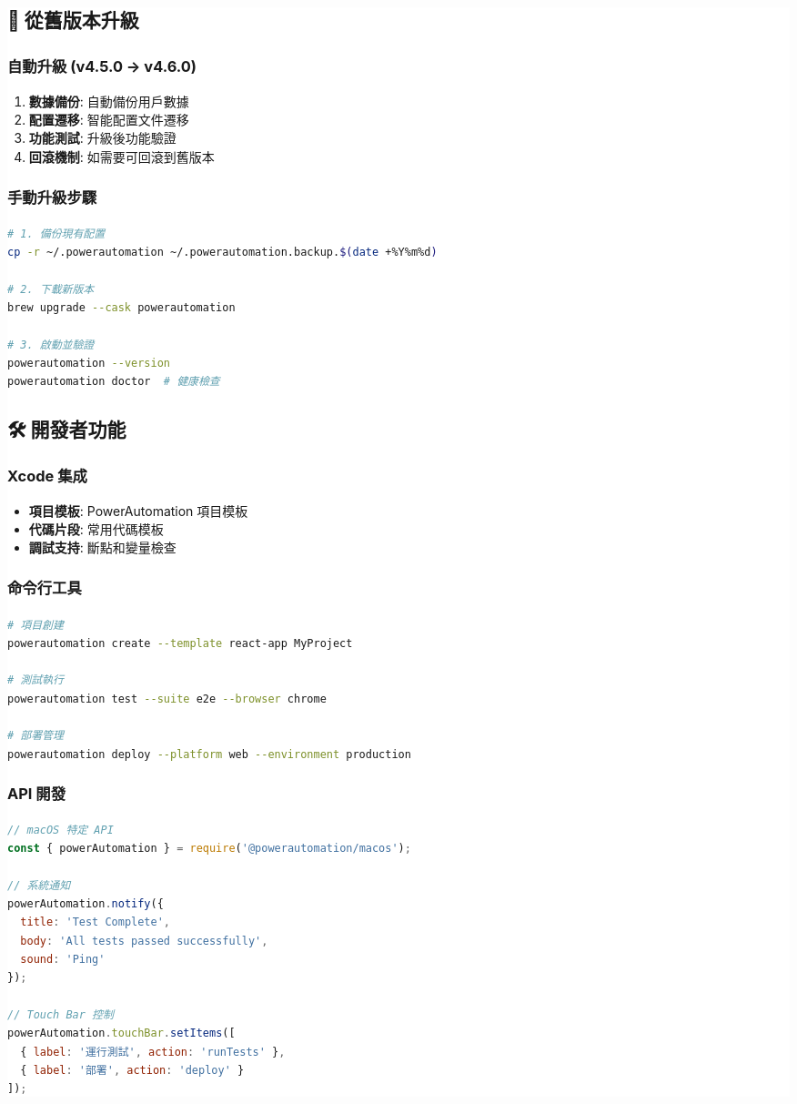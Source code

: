 ## 🔄 從舊版本升級

### 自動升級 (v4.5.0 → v4.6.0)
1. **數據備份**: 自動備份用戶數據
2. **配置遷移**: 智能配置文件遷移
3. **功能測試**: 升級後功能驗證
4. **回滾機制**: 如需要可回滾到舊版本

### 手動升級步驟
```bash
# 1. 備份現有配置
cp -r ~/.powerautomation ~/.powerautomation.backup.$(date +%Y%m%d)

# 2. 下載新版本
brew upgrade --cask powerautomation

# 3. 啟動並驗證
powerautomation --version
powerautomation doctor  # 健康檢查
```

## 🛠️ 開發者功能

### Xcode 集成
- **項目模板**: PowerAutomation 項目模板
- **代碼片段**: 常用代碼模板
- **調試支持**: 斷點和變量檢查

### 命令行工具
```bash
# 項目創建
powerautomation create --template react-app MyProject

# 測試執行
powerautomation test --suite e2e --browser chrome

# 部署管理
powerautomation deploy --platform web --environment production
```

### API 開發
```javascript
// macOS 特定 API
const { powerAutomation } = require('@powerautomation/macos');

// 系統通知
powerAutomation.notify({
  title: 'Test Complete',
  body: 'All tests passed successfully',
  sound: 'Ping'
});

// Touch Bar 控制
powerAutomation.touchBar.setItems([
  { label: '運行測試', action: 'runTests' },
  { label: '部署', action: 'deploy' }
]);
```
